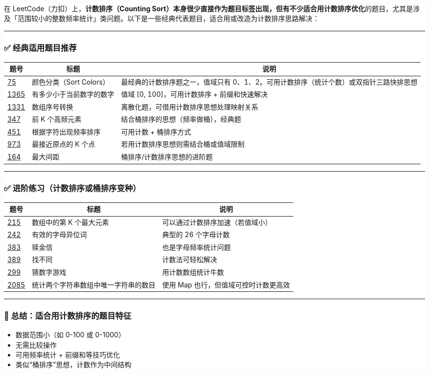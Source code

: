 在 LeetCode（力扣）上，**计数排序（Counting Sort）**本身很少直接作为题目标签出现，但有不少**适合用计数排序优化**的题目，尤其是涉及「范围较小的整数频率统计」类问题。以下是一些经典代表题目，适合用或改造为计数排序思路解决：

---

### ✅ 经典适用题目推荐

| 题号                                                                                         | 标题                | 说明                                            |
| ------------------------------------------------------------------------------------------ | ----------------- | --------------------------------------------- |
| [75](https://leetcode.cn/problems/sort-colors/)                                            | 颜色分类（Sort Colors） | 最经典的计数排序题之一，值域只有 0、1、2。可用计数排序（统计个数）或双指针三路快排思想 |
| [1365](https://leetcode.cn/problems/how-many-numbers-are-smaller-than-the-current-number/) | 有多少小于当前数字的数字      | 值域 \[0, 100]，可用计数排序 + 前缀和快速解决                 |
| [1331](https://leetcode.cn/problems/rank-transform-of-an-array/)                           | 数组序号转换            | 离散化题，可借用计数排序思想处理映射关系                          |
| [347](https://leetcode.cn/problems/top-k-frequent-elements/)                               | 前 K 个高频元素         | 结合桶排序的思想（频率做桶），经典题                            |
| [451](https://leetcode.cn/problems/sort-characters-by-frequency/)                          | 根据字符出现频率排序        | 可用计数 + 桶排序方式                                  |
| [973](https://leetcode.cn/problems/k-closest-points-to-origin/)                            | 最接近原点的 K 个点       | 若用计数排序思想则需结合桶或值域限制                            |
| [164](https://leetcode.cn/problems/maximum-gap/)                                           | 最大间距              | 桶排序/计数排序思想的进阶题                                |

---

### ✅ 进阶练习（计数排序或桶排序变种）

| 题号                                                                           | 标题                 | 说明                    |
| ---------------------------------------------------------------------------- | ------------------ | --------------------- |
| [215](https://leetcode.cn/problems/kth-largest-element-in-an-array/)         | 数组中的第 K 个最大元素      | 可以通过计数排序加速（若值域小）      |
| [242](https://leetcode.cn/problems/valid-anagram/)                           | 有效的字母异位词           | 典型的 26 个字母计数          |
| [383](https://leetcode.cn/problems/ransom-note/)                             | 赎金信                | 也是字母频率统计问题            |
| [389](https://leetcode.cn/problems/find-the-difference/)                     | 找不同                | 计数法可轻松解决              |
| [299](https://leetcode.cn/problems/bulls-and-cows/)                          | 猜数字游戏              | 用计数数组统计牛数             |
| [2085](https://leetcode.cn/problems/count-common-words-with-one-occurrence/) | 统计两个字符串数组中唯一字符串的数目 | 使用 Map 也行，但值域可控时计数更高效 |

---

### 🧠 总结：适合用计数排序的题目特征

* 数据范围小（如 0-100 或 0-1000）
* 无需比较操作
* 可用频率统计 + 前缀和等技巧优化
* 类似“桶排序”思想，计数作为中间结构


